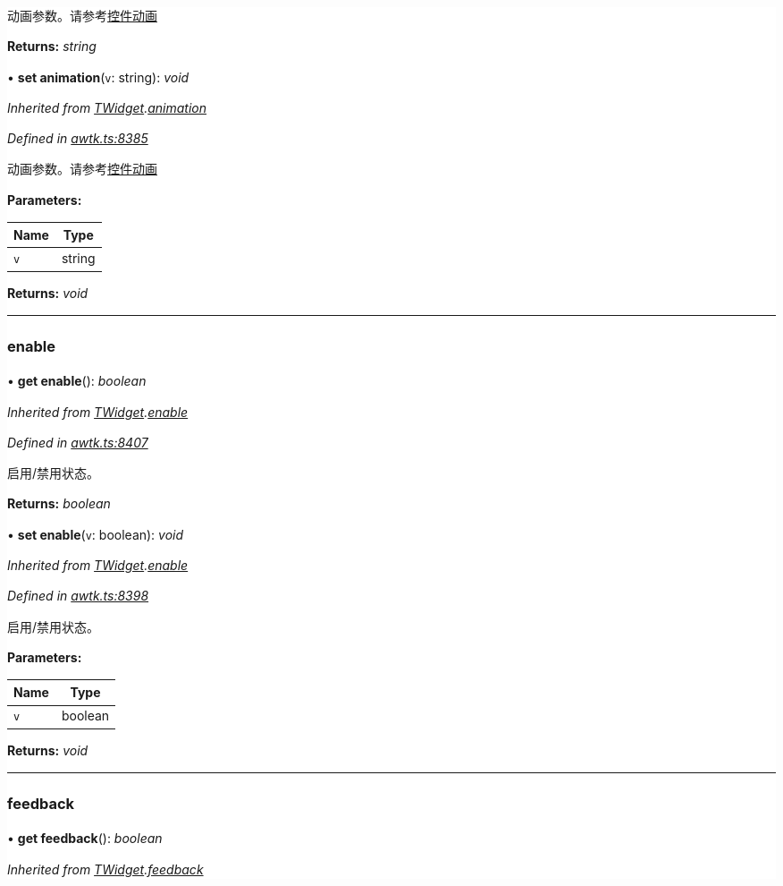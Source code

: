 动画参数。请参考[控件动画](https://github.com/zlgopen/awtk/blob/master/docs/widget_animator.md)

**Returns:** *string*

• **set animation**(`v`: string): *void*

*Inherited from [TWidget](_awtk_.twidget.md).[animation](_awtk_.twidget.md#animation)*

*Defined in [awtk.ts:8385](https://github.com/zlgopen/awtk-binding/blob/feacbc6/tools/code_gen/js/output/awtk.ts#L8385)*

动画参数。请参考[控件动画](https://github.com/zlgopen/awtk/blob/master/docs/widget_animator.md)

**Parameters:**

Name | Type |
------ | ------ |
`v` | string |

**Returns:** *void*

___

###  enable

• **get enable**(): *boolean*

*Inherited from [TWidget](_awtk_.twidget.md).[enable](_awtk_.twidget.md#enable)*

*Defined in [awtk.ts:8407](https://github.com/zlgopen/awtk-binding/blob/feacbc6/tools/code_gen/js/output/awtk.ts#L8407)*

启用/禁用状态。

**Returns:** *boolean*

• **set enable**(`v`: boolean): *void*

*Inherited from [TWidget](_awtk_.twidget.md).[enable](_awtk_.twidget.md#enable)*

*Defined in [awtk.ts:8398](https://github.com/zlgopen/awtk-binding/blob/feacbc6/tools/code_gen/js/output/awtk.ts#L8398)*

启用/禁用状态。

**Parameters:**

Name | Type |
------ | ------ |
`v` | boolean |

**Returns:** *void*

___

###  feedback

• **get feedback**(): *boolean*

*Inherited from [TWidget](_awtk_.twidget.md).[feedback](_awtk_.twidget.md#feedback)*

